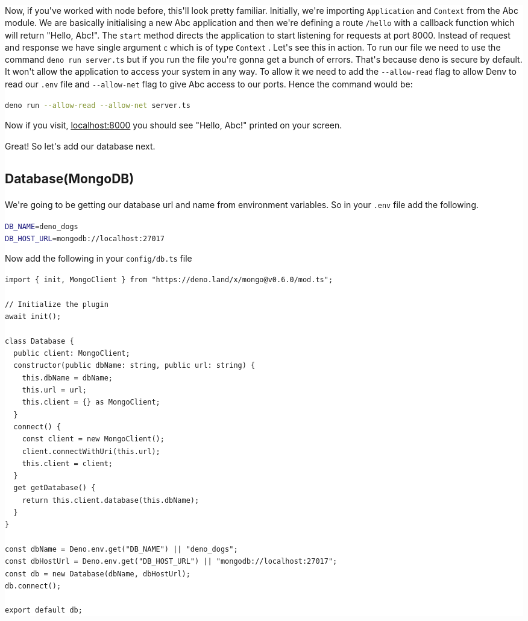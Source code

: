Now, if you've worked with node before, this'll look pretty familiar. Initially, we're importing  `Application` and `Context` from the Abc module. We are basically initialising a new Abc application and then we're defining a route `/hello` with a callback function which will return "Hello, Abc!". The `start` method directs the application to start listening for requests at port 8000. Instead of request and response we have single argument `c` which is of type `Context` . Let's see this in action. To run our file we need to use the command `deno run server.ts` but if you run the file you're gonna get a bunch of errors. That's because deno is secure by default. It won't allow the application to access your system in any way. To allow it we need to add the `--allow-read` flag to allow Denv to read our `.env` file and `--allow-net` flag to give Abc access to our ports. Hence the command would be:

```bash
deno run --allow-read --allow-net server.ts
```

Now if you visit, [localhost:8000](http://localhost:8000) you should see "Hello, Abc!" printed on your screen.

Great! So let's add our database next.

## Database(MongoDB)

We're going to be getting our database url and name from environment variables. So in your `.env` file add the following.

```bash
DB_NAME=deno_dogs
DB_HOST_URL=mongodb://localhost:27017
```

Now add the following in your `config/db.ts` file

```tsx
import { init, MongoClient } from "https://deno.land/x/mongo@v0.6.0/mod.ts";

// Initialize the plugin
await init();

class Database {
  public client: MongoClient;
  constructor(public dbName: string, public url: string) {
    this.dbName = dbName;
    this.url = url;
    this.client = {} as MongoClient;
  }
  connect() {
    const client = new MongoClient();
    client.connectWithUri(this.url);
    this.client = client;
  }
  get getDatabase() {
    return this.client.database(this.dbName);
  }
}

const dbName = Deno.env.get("DB_NAME") || "deno_dogs";
const dbHostUrl = Deno.env.get("DB_HOST_URL") || "mongodb://localhost:27017";
const db = new Database(dbName, dbHostUrl);
db.connect();

export default db;
```
